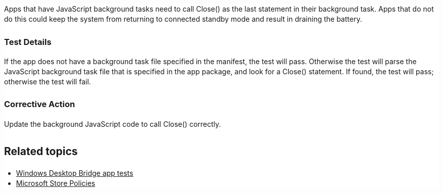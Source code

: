 Apps that have JavaScript background tasks need to call Close() as the last statement in their background task. Apps that do not do this could keep the system from returning to connected standby mode and result in draining the battery.

### Test Details

If the app does not have a background task file specified in the manifest, the test will pass. Otherwise the test will parse the JavaScript background task file that is specified in the app package, and look for a Close() statement. If found, the test will pass; otherwise the test will fail.

### Corrective Action

Update the background JavaScript code to call Close() correctly.


## Related topics

* [Windows Desktop Bridge app tests](windows-desktop-bridge-app-tests.md)
* [Microsoft Store Policies](/legal/windows/agreements/store-policies)
 